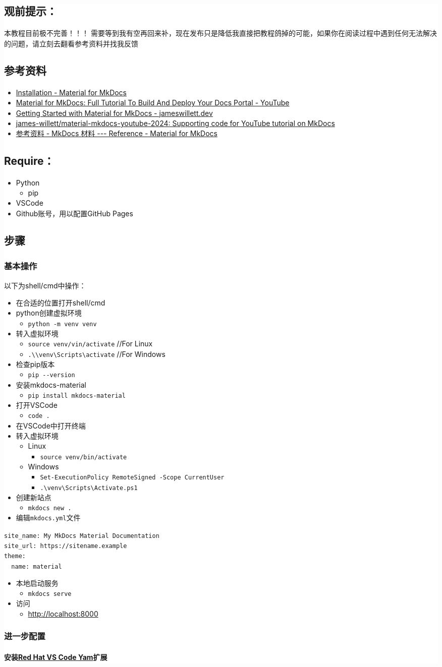 ## 观前提示：
本教程目前极不完善！！！
需要等到我有空再回来补，现在发布只是降低我直接把教程鸽掉的可能，如果你在阅读过程中遇到任何无法解决的问题，请立刻去翻看参考资料并找我反馈
## 参考资料
* [Installation - Material for MkDocs](https://squidfunk.github.io/mkdocs-material/getting-started/)
* [Material for MkDocs: Full Tutorial To Build And Deploy Your Docs Portal - YouTube](https://www.youtube.com/watch?v=xlABhbnNrfI)
* [Getting Started with Material for MkDocs - jameswillett.dev](https://jameswillett.dev/getting-started-with-material-for-mkdocs/)
* [james-willett/material-mkdocs-youtube-2024: Supporting code for YouTube tutorial on MkDocs](https://github.com/james-willett/material-mkdocs-youtube-2024)
* [参考资料 - MkDocs 材料 --- Reference - Material for MkDocs](https://squidfunk.github.io/mkdocs-material/reference/)
## Require：
* Python
	* pip
* VSCode
* Github账号，用以配置GitHub Pages
## 步骤
### 基本操作
以下为shell/cmd中操作：

* 在合适的位置打开shell/cmd
* python创建虚拟环境
	* `python -m venv venv`
* 转入虚拟环境
	* `source venv/vin/activate` //For Linux
	* `.\\venv\Scripts\activate` //For Windows
* 检查pip版本
	* `pip --version`
* 安装mkdocs-material
	* `pip install mkdocs-material`
* 打开VSCode
	* `code .`
* 在VSCode中打开终端
* 转入虚拟环境
	* Linux
		* `source venv/bin/activate`
	* Windows
		* `Set-ExecutionPolicy RemoteSigned -Scope CurrentUser`
		* `.\venv\Scripts\Activate.ps1`
* 创建新站点
	* `mkdocs new .`
* 编辑`mkdocs.yml`文件
```
site_name: My MkDocs Material Documentation
site_url: https://sitename.example
theme:
  name: material
```
* 本地启动服务
	* `mkdocs serve` 
* 访问
	* [http://localhost:8000](http://localhost:8000)
### 进一步配置
#### 安装[Red Hat VS Code Yam](https://marketplace.visualstudio.com/items?itemName=redhat.vscode-yaml)扩展